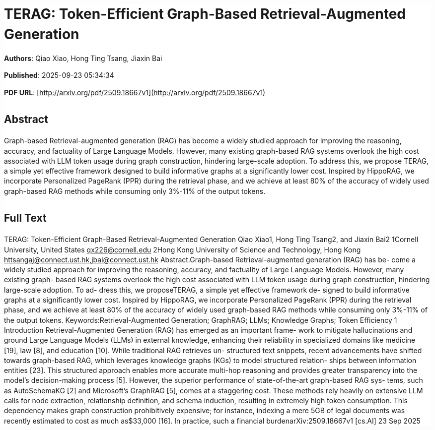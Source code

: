# TERAG: Token-Efficient Graph-Based Retrieval-Augmented Generation

**Authors**: Qiao Xiao, Hong Ting Tsang, Jiaxin Bai

**Published**: 2025-09-23 05:34:34

**PDF URL**: [http://arxiv.org/pdf/2509.18667v1](http://arxiv.org/pdf/2509.18667v1)

## Abstract
Graph-based Retrieval-augmented generation (RAG) has become a widely studied
approach for improving the reasoning, accuracy, and factuality of Large
Language Models. However, many existing graph-based RAG systems overlook the
high cost associated with LLM token usage during graph construction, hindering
large-scale adoption. To address this, we propose TERAG, a simple yet effective
framework designed to build informative graphs at a significantly lower cost.
Inspired by HippoRAG, we incorporate Personalized PageRank (PPR) during the
retrieval phase, and we achieve at least 80% of the accuracy of widely used
graph-based RAG methods while consuming only 3%-11% of the output tokens.

## Full Text




TERAG: Token-Efficient Graph-Based
Retrieval-Augmented Generation
Qiao Xiao1, Hong Ting Tsang2, and Jiaxin Bai2
1Cornell University, United States
qx226@cornell.edu
2Hong Kong University of Science and Technology, Hong Kong
httsangaj@connect.ust.hk,jbai@connect.ust.hk
Abstract.Graph-based Retrieval-augmented generation (RAG) has be-
come a widely studied approach for improving the reasoning, accuracy,
and factuality of Large Language Models. However, many existing graph-
based RAG systems overlook the high cost associated with LLM token
usage during graph construction, hindering large-scale adoption. To ad-
dress this, we proposeTERAG, a simple yet effective framework de-
signed to build informative graphs at a significantly lower cost. Inspired
by HippoRAG, we incorporate Personalized PageRank (PPR) during the
retrieval phase, and we achieve at least 80% of the accuracy of widely
used graph-based RAG methods while consuming only 3%-11% of the
output tokens.
Keywords:Retrieval-Augmented Generation; GraphRAG; LLMs; Knowledge
Graphs; Token Efficiency
1 Introduction
Retrieval-Augmented Generation (RAG) has emerged as an important frame-
work to mitigate hallucinations and ground Large Language Models (LLMs)
in external knowledge, enhancing their reliability in specialized domains like
medicine [19], law [8], and education [10]. While traditional RAG retrieves un-
structured text snippets, recent advancements have shifted towards graph-based
RAG, which leverages knowledge graphs (KGs) to model structured relation-
ships between information entities [23]. This structured approach enables more
accurate multi-hop reasoning and provides greater transparency into the model’s
decision-making process [5].
However, the superior performance of state-of-the-art graph-based RAG sys-
tems, such as AutoSchemaKG [2] and Microsoft’s GraphRAG [5], comes at a
staggering cost. These methods rely heavily on extensive LLM calls for node
extraction, relationship definition, and schema induction, resulting in extremely
high token consumption. This dependency makes graph construction prohibitively
expensive; for instance, indexing a mere 5GB of legal documents was recently
estimated to cost as much as$33,000 [16]. In practice, such a financial burdenarXiv:2509.18667v1  [cs.AI]  23 Sep 2025
